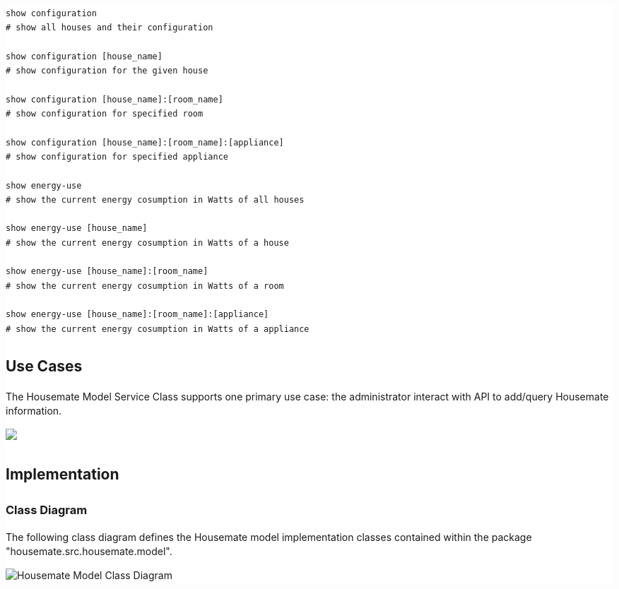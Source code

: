 	show configuration
	# show all houses and their configuration

	show configuration [house_name]
	# show configuration for the given house

	show configuration [house_name]:[room_name]
	# show configuration for specified room

	show configuration [house_name]:[room_name]:[appliance]
	# show configuration for specified appliance

	show energy-use
	# show the current energy cosumption in Watts of all houses

	show energy-use [house_name]
	# show the current energy cosumption in Watts of a house

	show energy-use [house_name]:[room_name]
	# show the current energy cosumption in Watts of a room

	show energy-use [house_name]:[room_name]:[appliance]
	# show the current energy cosumption in Watts of a appliance

## Use Cases

The Housemate Model Service Class supports one primary use case: the administrator interact with API to add/query Housemate information.

![](https://raw.githubusercontent.com/honchao-w/housemate/master/images/model-uses.jpg)

## Implementation

### Class Diagram

The following class diagram defines the Housemate model implementation classes contained within the package "housemate.src.housemate.model".

![Housemate Model Class Diagram](https://raw.githubusercontent.com/honchao-w/housemate/master/images/model-classes.jpg)
